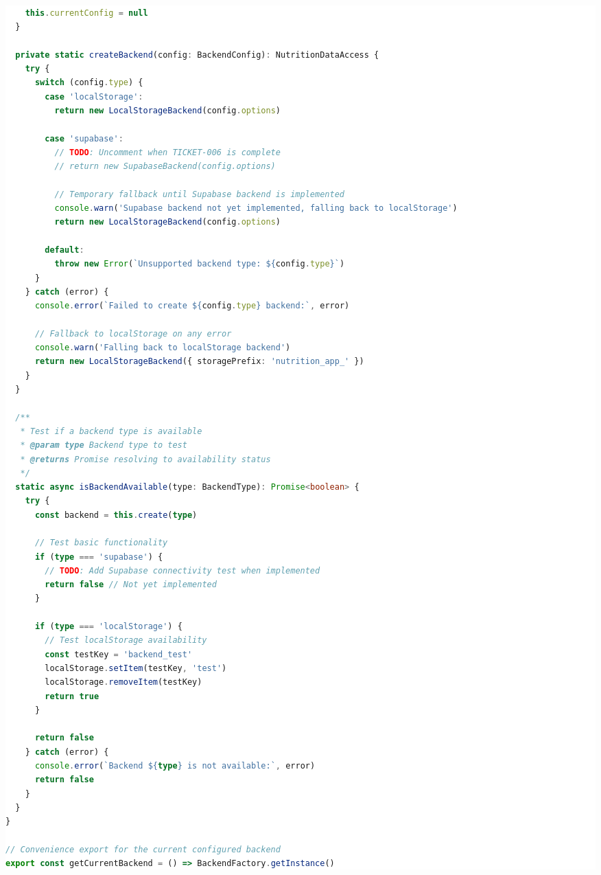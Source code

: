 ```typescript
    this.currentConfig = null
  }

  private static createBackend(config: BackendConfig): NutritionDataAccess {
    try {
      switch (config.type) {
        case 'localStorage':
          return new LocalStorageBackend(config.options)
          
        case 'supabase':
          // TODO: Uncomment when TICKET-006 is complete
          // return new SupabaseBackend(config.options)
          
          // Temporary fallback until Supabase backend is implemented
          console.warn('Supabase backend not yet implemented, falling back to localStorage')
          return new LocalStorageBackend(config.options)
          
        default:
          throw new Error(`Unsupported backend type: ${config.type}`)
      }
    } catch (error) {
      console.error(`Failed to create ${config.type} backend:`, error)
      
      // Fallback to localStorage on any error
      console.warn('Falling back to localStorage backend')
      return new LocalStorageBackend({ storagePrefix: 'nutrition_app_' })
    }
  }

  /**
   * Test if a backend type is available
   * @param type Backend type to test
   * @returns Promise resolving to availability status
   */
  static async isBackendAvailable(type: BackendType): Promise<boolean> {
    try {
      const backend = this.create(type)
      
      // Test basic functionality
      if (type === 'supabase') {
        // TODO: Add Supabase connectivity test when implemented
        return false // Not yet implemented
      }
      
      if (type === 'localStorage') {
        // Test localStorage availability
        const testKey = 'backend_test'
        localStorage.setItem(testKey, 'test')
        localStorage.removeItem(testKey)
        return true
      }
      
      return false
    } catch (error) {
      console.error(`Backend ${type} is not available:`, error)
      return false
    }
  }
}

// Convenience export for the current configured backend
export const getCurrentBackend = () => BackendFactory.getInstance()
```